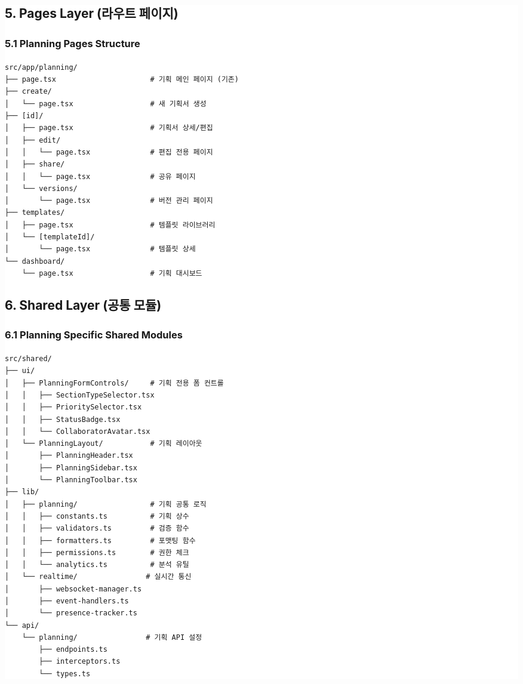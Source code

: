 ## 5. Pages Layer (라우트 페이지)

### 5.1 Planning Pages Structure
```
src/app/planning/
├── page.tsx                      # 기획 메인 페이지 (기존)
├── create/
│   └── page.tsx                  # 새 기획서 생성
├── [id]/
│   ├── page.tsx                  # 기획서 상세/편집
│   ├── edit/
│   │   └── page.tsx              # 편집 전용 페이지
│   ├── share/
│   │   └── page.tsx              # 공유 페이지
│   └── versions/
│       └── page.tsx              # 버전 관리 페이지
├── templates/
│   ├── page.tsx                  # 템플릿 라이브러리
│   └── [templateId]/
│       └── page.tsx              # 템플릿 상세
└── dashboard/
    └── page.tsx                  # 기획 대시보드
```

## 6. Shared Layer (공통 모듈)

### 6.1 Planning Specific Shared Modules
```
src/shared/
├── ui/
│   ├── PlanningFormControls/     # 기획 전용 폼 컨트롤
│   │   ├── SectionTypeSelector.tsx
│   │   ├── PrioritySelector.tsx
│   │   ├── StatusBadge.tsx
│   │   └── CollaboratorAvatar.tsx
│   └── PlanningLayout/           # 기획 레이아웃
│       ├── PlanningHeader.tsx
│       ├── PlanningSidebar.tsx
│       └── PlanningToolbar.tsx
├── lib/
│   ├── planning/                 # 기획 공통 로직
│   │   ├── constants.ts          # 기획 상수
│   │   ├── validators.ts         # 검증 함수
│   │   ├── formatters.ts         # 포맷팅 함수
│   │   ├── permissions.ts        # 권한 체크
│   │   └── analytics.ts          # 분석 유틸
│   └── realtime/                # 실시간 통신
│       ├── websocket-manager.ts
│       ├── event-handlers.ts
│       └── presence-tracker.ts
└── api/
    └── planning/                # 기획 API 설정
        ├── endpoints.ts
        ├── interceptors.ts
        └── types.ts
```
